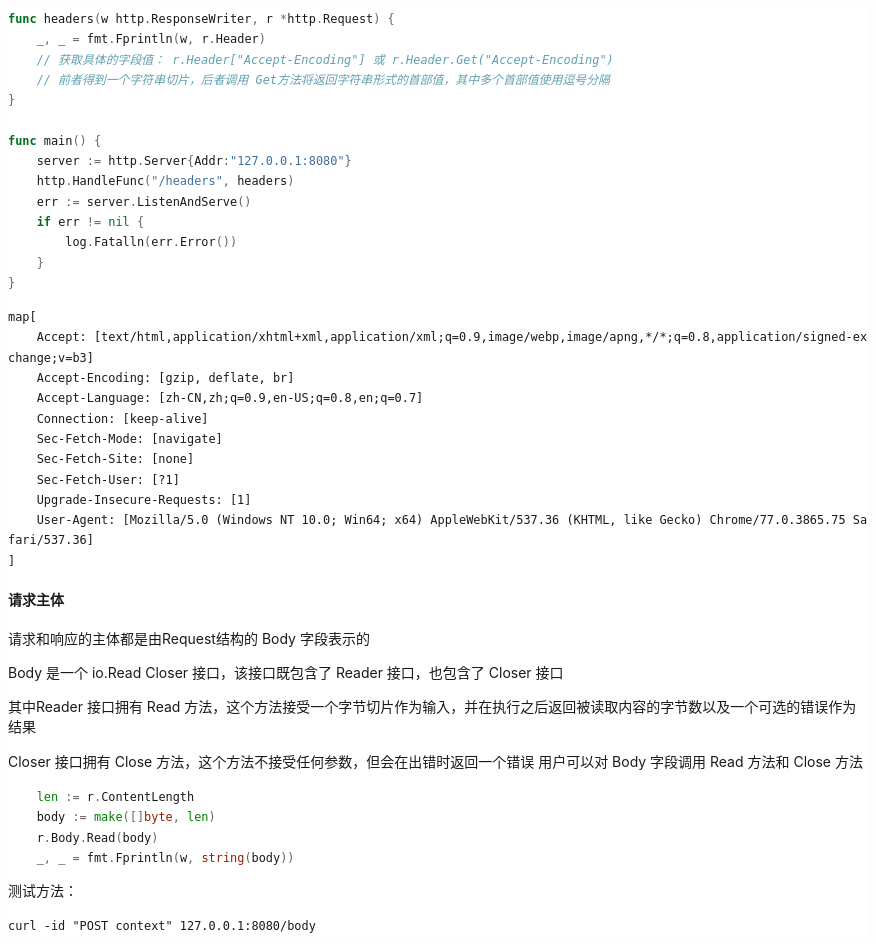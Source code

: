 ```go
func headers(w http.ResponseWriter, r *http.Request) {
	_, _ = fmt.Fprintln(w, r.Header)
    // 获取具体的字段值： r.Header["Accept-Encoding"] 或 r.Header.Get("Accept-Encoding")
    // 前者得到一个字符串切片，后者调用 Get方法将返回字符串形式的首部值，其中多个首部值使用逗号分隔
}

func main() {
	server := http.Server{Addr:"127.0.0.1:8080"}
	http.HandleFunc("/headers", headers)
	err := server.ListenAndServe()
	if err != nil {
		log.Fatalln(err.Error())
	}
}
```



```txt
map[
    Accept: [text/html,application/xhtml+xml,application/xml;q=0.9,image/webp,image/apng,*/*;q=0.8,application/signed-exchange;v=b3] 
    Accept-Encoding: [gzip, deflate, br] 
    Accept-Language: [zh-CN,zh;q=0.9,en-US;q=0.8,en;q=0.7] 
    Connection: [keep-alive] 
    Sec-Fetch-Mode: [navigate] 
    Sec-Fetch-Site: [none] 
    Sec-Fetch-User: [?1] 
    Upgrade-Insecure-Requests: [1] 
    User-Agent: [Mozilla/5.0 (Windows NT 10.0; Win64; x64) AppleWebKit/537.36 (KHTML, like Gecko) Chrome/77.0.3865.75 Safari/537.36]
]
```

#### 请求主体

请求和响应的主体都是由Request结构的 Body 字段表示的

Body 是一个 io.Read Closer 接口，该接口既包含了 Reader 接口，也包含了 Closer 接口

其中Reader 接口拥有 Read 方法，这个方法接受一个字节切片作为输入，并在执行之后返回被读取内容的字节数以及一个可选的错误作为结果

Closer 接口拥有 Close 方法，这个方法不接受任何参数，但会在出错时返回一个错误 用户可以对 Body 字段调用 Read 方法和 Close 方法

```go
	len := r.ContentLength
	body := make([]byte, len)
	r.Body.Read(body)
	_, _ = fmt.Fprintln(w, string(body))
```

测试方法：

```txt
curl -id "POST context" 127.0.0.1:8080/body
```
